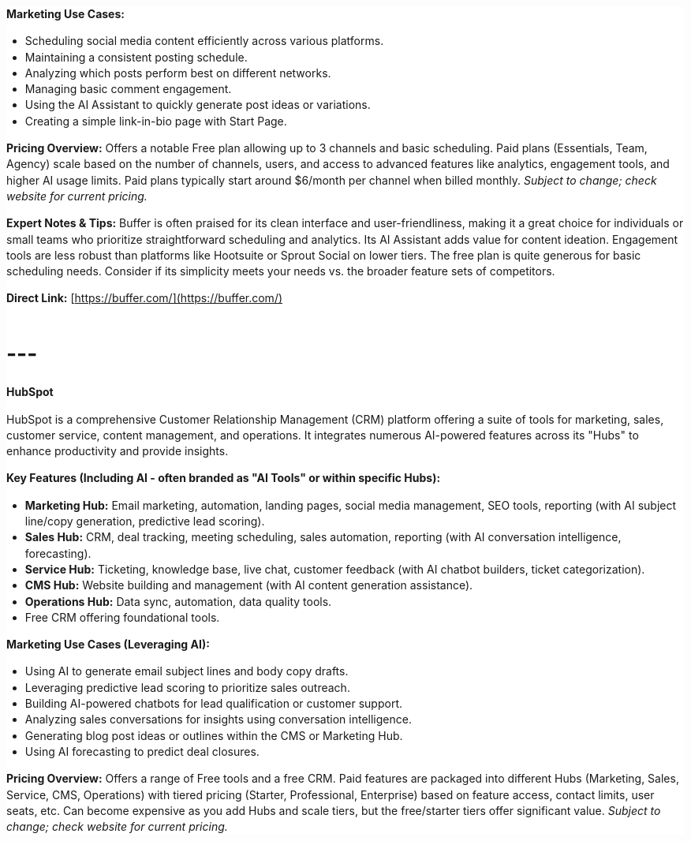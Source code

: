 **Marketing Use Cases:**

* Scheduling social media content efficiently across various platforms.  
* Maintaining a consistent posting schedule.  
* Analyzing which posts perform best on different networks.  
* Managing basic comment engagement.  
* Using the AI Assistant to quickly generate post ideas or variations.  
* Creating a simple link-in-bio page with Start Page.

**Pricing Overview:** Offers a notable Free plan allowing up to 3 channels and basic scheduling. Paid plans (Essentials, Team, Agency) scale based on the number of channels, users, and access to advanced features like analytics, engagement tools, and higher AI usage limits. Paid plans typically start around $6/month per channel when billed monthly. *Subject to change; check website for current pricing.*

**Expert Notes & Tips:** Buffer is often praised for its clean interface and user-friendliness, making it a great choice for individuals or small teams who prioritize straightforward scheduling and analytics. Its AI Assistant adds value for content ideation. Engagement tools are less robust than platforms like Hootsuite or Sprout Social on lower tiers. The free plan is quite generous for basic scheduling needs. Consider if its simplicity meets your needs vs. the broader feature sets of competitors.

**Direct Link:** [https://buffer.com/](https://buffer.com/)

# ---

**HubSpot**

HubSpot is a comprehensive Customer Relationship Management (CRM) platform offering a suite of tools for marketing, sales, customer service, content management, and operations. It integrates numerous AI-powered features across its "Hubs" to enhance productivity and provide insights.

**Key Features (Including AI \- often branded as "AI Tools" or within specific Hubs):**

* **Marketing Hub:** Email marketing, automation, landing pages, social media management, SEO tools, reporting (with AI subject line/copy generation, predictive lead scoring).  
* **Sales Hub:** CRM, deal tracking, meeting scheduling, sales automation, reporting (with AI conversation intelligence, forecasting).  
* **Service Hub:** Ticketing, knowledge base, live chat, customer feedback (with AI chatbot builders, ticket categorization).  
* **CMS Hub:** Website building and management (with AI content generation assistance).  
* **Operations Hub:** Data sync, automation, data quality tools.  
* Free CRM offering foundational tools.

**Marketing Use Cases (Leveraging AI):**

* Using AI to generate email subject lines and body copy drafts.  
* Leveraging predictive lead scoring to prioritize sales outreach.  
* Building AI-powered chatbots for lead qualification or customer support.  
* Analyzing sales conversations for insights using conversation intelligence.  
* Generating blog post ideas or outlines within the CMS or Marketing Hub.  
* Using AI forecasting to predict deal closures.

**Pricing Overview:** Offers a range of Free tools and a free CRM. Paid features are packaged into different Hubs (Marketing, Sales, Service, CMS, Operations) with tiered pricing (Starter, Professional, Enterprise) based on feature access, contact limits, user seats, etc. Can become expensive as you add Hubs and scale tiers, but the free/starter tiers offer significant value. *Subject to change; check website for current pricing.*
